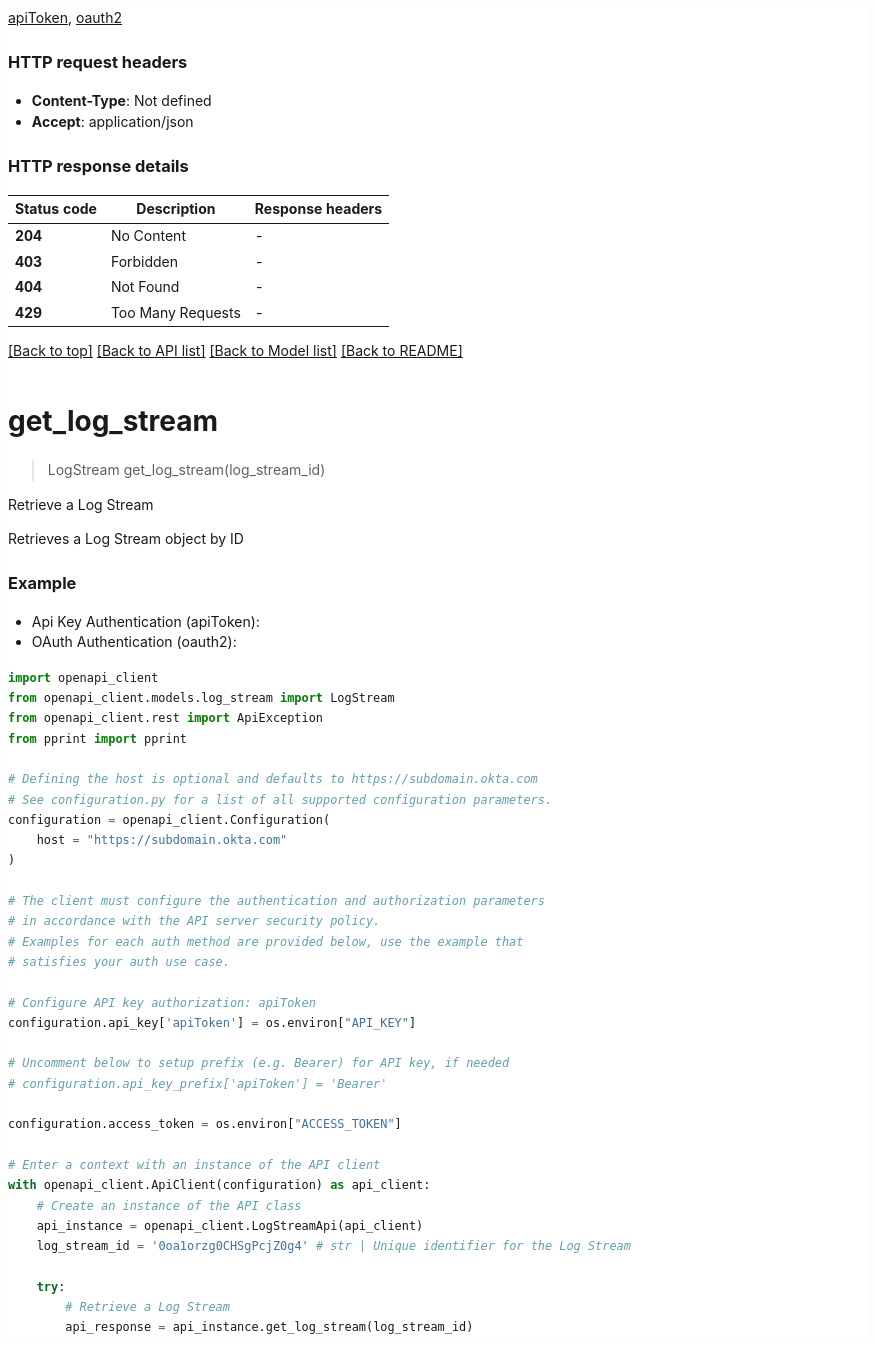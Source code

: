 [apiToken](../README.md#apiToken), [oauth2](../README.md#oauth2)

### HTTP request headers

 - **Content-Type**: Not defined
 - **Accept**: application/json

### HTTP response details

| Status code | Description | Response headers |
|-------------|-------------|------------------|
**204** | No Content |  -  |
**403** | Forbidden |  -  |
**404** | Not Found |  -  |
**429** | Too Many Requests |  -  |

[[Back to top]](#) [[Back to API list]](../README.md#documentation-for-api-endpoints) [[Back to Model list]](../README.md#documentation-for-models) [[Back to README]](../README.md)

# **get_log_stream**
> LogStream get_log_stream(log_stream_id)

Retrieve a Log Stream

Retrieves a Log Stream object by ID

### Example

* Api Key Authentication (apiToken):
* OAuth Authentication (oauth2):

```python
import openapi_client
from openapi_client.models.log_stream import LogStream
from openapi_client.rest import ApiException
from pprint import pprint

# Defining the host is optional and defaults to https://subdomain.okta.com
# See configuration.py for a list of all supported configuration parameters.
configuration = openapi_client.Configuration(
    host = "https://subdomain.okta.com"
)

# The client must configure the authentication and authorization parameters
# in accordance with the API server security policy.
# Examples for each auth method are provided below, use the example that
# satisfies your auth use case.

# Configure API key authorization: apiToken
configuration.api_key['apiToken'] = os.environ["API_KEY"]

# Uncomment below to setup prefix (e.g. Bearer) for API key, if needed
# configuration.api_key_prefix['apiToken'] = 'Bearer'

configuration.access_token = os.environ["ACCESS_TOKEN"]

# Enter a context with an instance of the API client
with openapi_client.ApiClient(configuration) as api_client:
    # Create an instance of the API class
    api_instance = openapi_client.LogStreamApi(api_client)
    log_stream_id = '0oa1orzg0CHSgPcjZ0g4' # str | Unique identifier for the Log Stream

    try:
        # Retrieve a Log Stream
        api_response = api_instance.get_log_stream(log_stream_id)
```